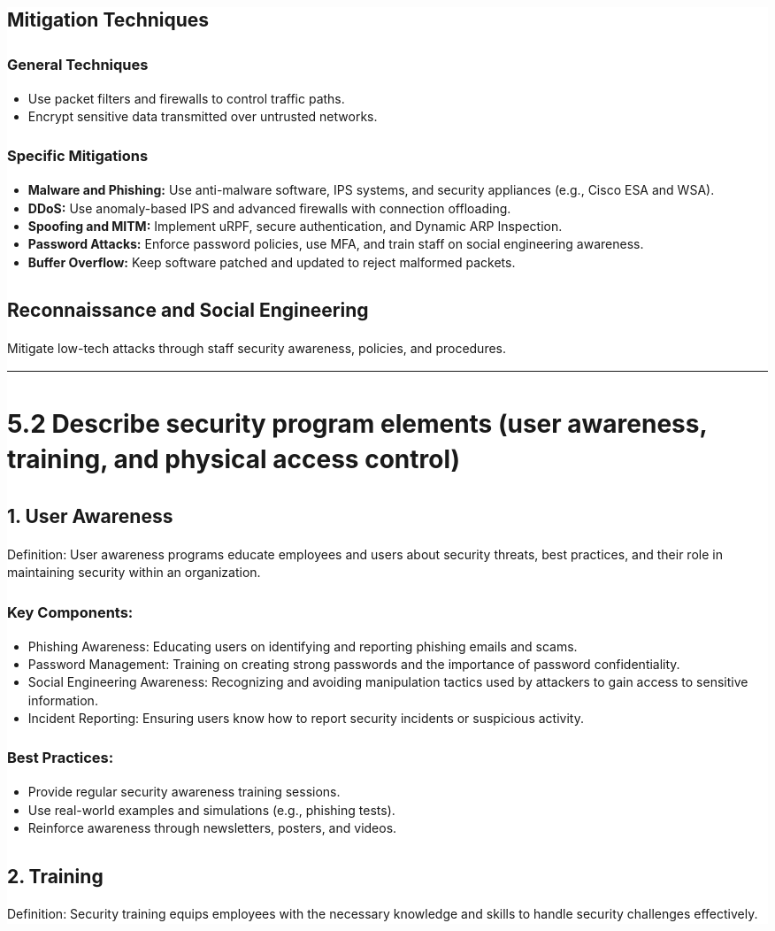 Mitigation Techniques
---------------------

### General Techniques

-   Use packet filters and firewalls to control traffic paths.
-   Encrypt sensitive data transmitted over untrusted networks.

### Specific Mitigations

-   **Malware and Phishing:** Use anti-malware software, IPS systems, and security appliances (e.g., Cisco ESA and WSA).
-   **DDoS:** Use anomaly-based IPS and advanced firewalls with connection offloading.
-   **Spoofing and MITM:** Implement uRPF, secure authentication, and Dynamic ARP Inspection.
-   **Password Attacks:** Enforce password policies, use MFA, and train staff on social engineering awareness.
-   **Buffer Overflow:** Keep software patched and updated to reject malformed packets.

Reconnaissance and Social Engineering
-------------------------------------

Mitigate low-tech attacks through staff security awareness, policies, and procedures.


---

5.2 Describe security program elements (user awareness, training, and physical access control)
=======================================

1\. User Awareness
------------------

Definition: User awareness programs educate employees and users about security threats, best practices, and their role in maintaining security within an organization.

### Key Components:

-   Phishing Awareness: Educating users on identifying and reporting phishing emails and scams.
-   Password Management: Training on creating strong passwords and the importance of password confidentiality.
-   Social Engineering Awareness: Recognizing and avoiding manipulation tactics used by attackers to gain access to sensitive information.
-   Incident Reporting: Ensuring users know how to report security incidents or suspicious activity.

### Best Practices:

-   Provide regular security awareness training sessions.
-   Use real-world examples and simulations (e.g., phishing tests).
-   Reinforce awareness through newsletters, posters, and videos.

2\. Training
------------

Definition: Security training equips employees with the necessary knowledge and skills to handle security challenges effectively.
